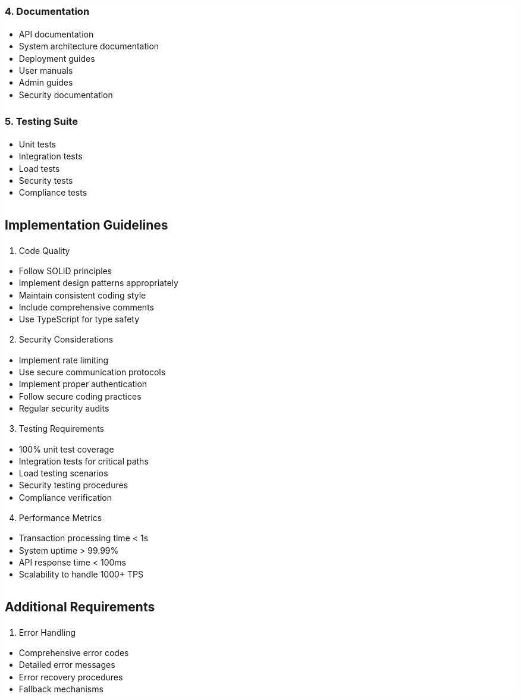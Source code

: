 ### 4. Documentation
- API documentation
- System architecture documentation
- Deployment guides
- User manuals
- Admin guides
- Security documentation

### 5. Testing Suite
- Unit tests
- Integration tests
- Load tests
- Security tests
- Compliance tests

## Implementation Guidelines

1. Code Quality
- Follow SOLID principles
- Implement design patterns appropriately
- Maintain consistent coding style
- Include comprehensive comments
- Use TypeScript for type safety

2. Security Considerations
- Implement rate limiting
- Use secure communication protocols
- Implement proper authentication
- Follow secure coding practices
- Regular security audits

3. Testing Requirements
- 100% unit test coverage
- Integration tests for critical paths
- Load testing scenarios
- Security testing procedures
- Compliance verification

4. Performance Metrics
- Transaction processing time < 1s
- System uptime > 99.99%
- API response time < 100ms
- Scalability to handle 1000+ TPS

## Additional Requirements

1. Error Handling
- Comprehensive error codes
- Detailed error messages
- Error recovery procedures
- Fallback mechanisms
